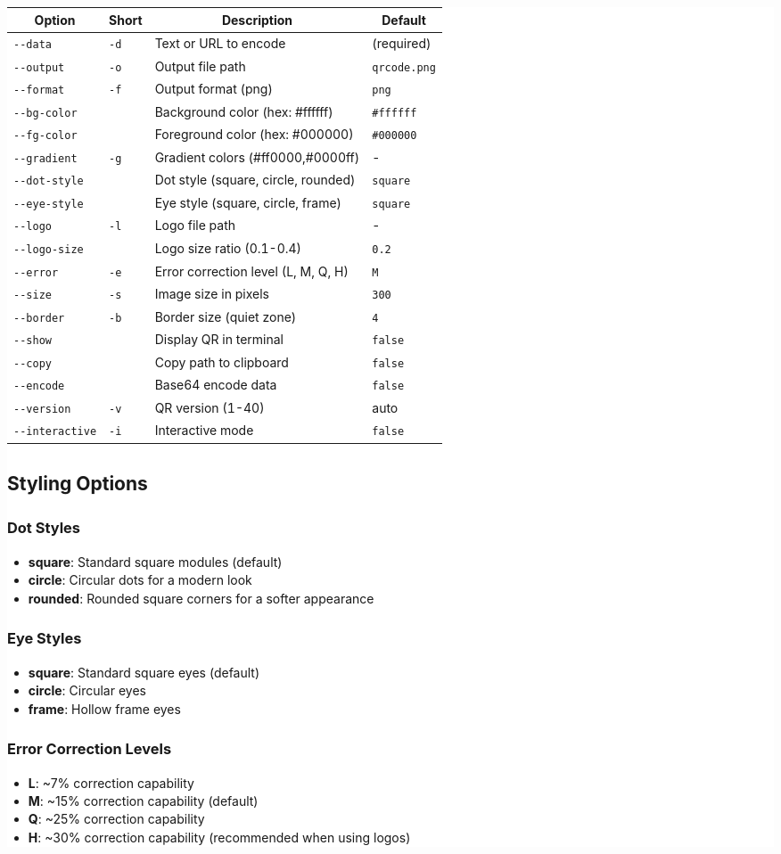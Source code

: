 | Option          | Short | Description                         | Default      |
|-----------------|-------|-------------------------------------|--------------|
| `--data`        | `-d`  | Text or URL to encode               | (required)   |
| `--output`      | `-o`  | Output file path                    | `qrcode.png` |
| `--format`      | `-f`  | Output format (png)                 | `png`        |
| `--bg-color`    |       | Background color (hex: #ffffff)     | `#ffffff`    |
| `--fg-color`    |       | Foreground color (hex: #000000)     | `#000000`    |
| `--gradient`    | `-g`  | Gradient colors (#ff0000,#0000ff)   | -            |
| `--dot-style`   |       | Dot style (square, circle, rounded) | `square`     |
| `--eye-style`   |       | Eye style (square, circle, frame)   | `square`     |
| `--logo`        | `-l`  | Logo file path                      | -            |
| `--logo-size`   |       | Logo size ratio (0.1-0.4)           | `0.2`        |
| `--error`       | `-e`  | Error correction level (L, M, Q, H) | `M`          |
| `--size`        | `-s`  | Image size in pixels                | `300`        |
| `--border`      | `-b`  | Border size (quiet zone)            | `4`          |
| `--show`        |       | Display QR in terminal              | `false`      |
| `--copy`        |       | Copy path to clipboard              | `false`      |
| `--encode`      |       | Base64 encode data                  | `false`      |
| `--version`     | `-v`  | QR version (1-40)                   | auto         |
| `--interactive` | `-i`  | Interactive mode                    | `false`      |

## Styling Options

### Dot Styles

- **square**: Standard square modules (default)
- **circle**: Circular dots for a modern look
- **rounded**: Rounded square corners for a softer appearance

### Eye Styles

- **square**: Standard square eyes (default)
- **circle**: Circular eyes
- **frame**: Hollow frame eyes

### Error Correction Levels

- **L**: ~7% correction capability
- **M**: ~15% correction capability (default)
- **Q**: ~25% correction capability
- **H**: ~30% correction capability (recommended when using logos)
